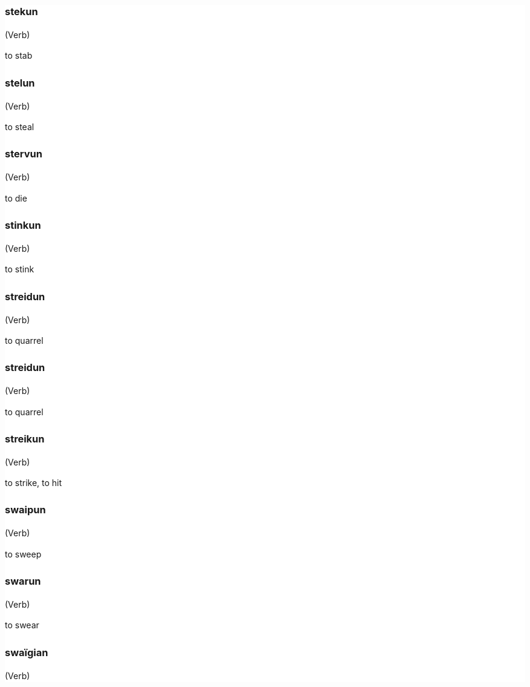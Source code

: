 ### stekun

(Verb)

to stab

### stelun

(Verb)

to steal

### stervun

(Verb)

to die

### stinkun

(Verb)

to stink

### streidun

(Verb)

to quarrel

### streidun

(Verb)

to quarrel

### streikun

(Verb)

to strike, to hit

### swaipun

(Verb)

to sweep

### swarun

(Verb)

to swear

### swaïgian

(Verb)
